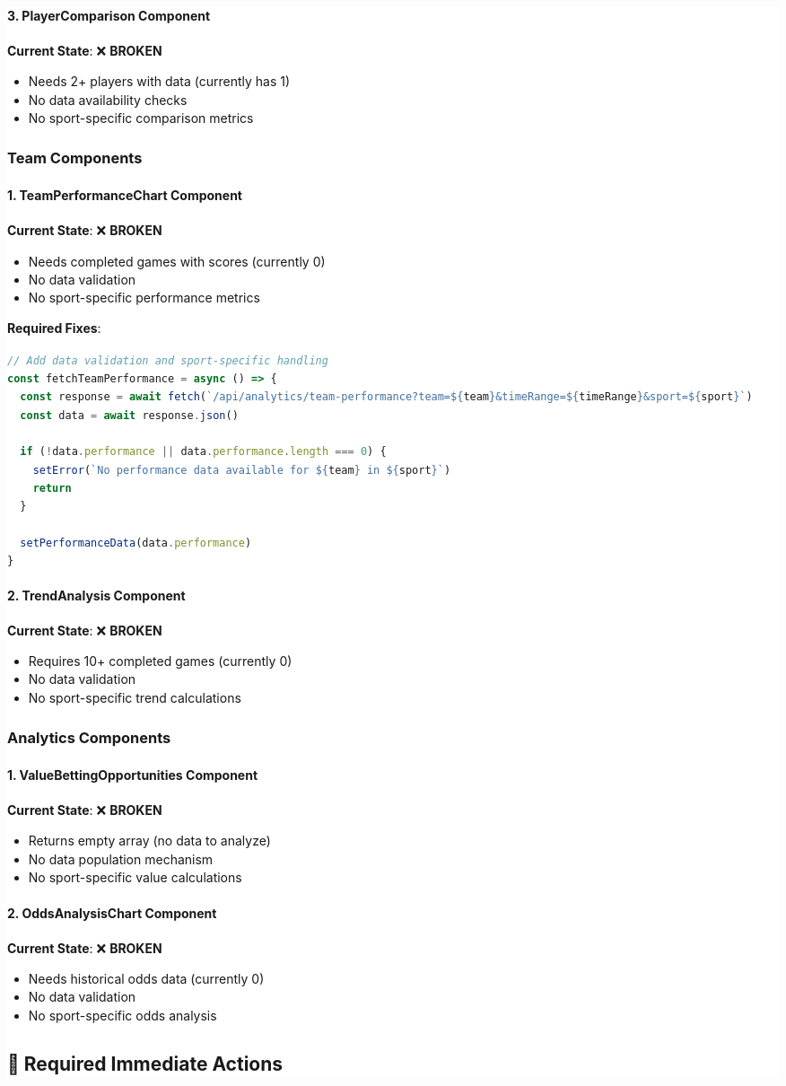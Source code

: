 #### 3. PlayerComparison Component
**Current State**: ❌ **BROKEN**
- Needs 2+ players with data (currently has 1)
- No data availability checks
- No sport-specific comparison metrics

### Team Components

#### 1. TeamPerformanceChart Component
**Current State**: ❌ **BROKEN**
- Needs completed games with scores (currently 0)
- No data validation
- No sport-specific performance metrics

**Required Fixes**:
```typescript
// Add data validation and sport-specific handling
const fetchTeamPerformance = async () => {
  const response = await fetch(`/api/analytics/team-performance?team=${team}&timeRange=${timeRange}&sport=${sport}`)
  const data = await response.json()
  
  if (!data.performance || data.performance.length === 0) {
    setError(`No performance data available for ${team} in ${sport}`)
    return
  }
  
  setPerformanceData(data.performance)
}
```

#### 2. TrendAnalysis Component
**Current State**: ❌ **BROKEN**
- Requires 10+ completed games (currently 0)
- No data validation
- No sport-specific trend calculations

### Analytics Components

#### 1. ValueBettingOpportunities Component
**Current State**: ❌ **BROKEN**
- Returns empty array (no data to analyze)
- No data population mechanism
- No sport-specific value calculations

#### 2. OddsAnalysisChart Component
**Current State**: ❌ **BROKEN**
- Needs historical odds data (currently 0)
- No data validation
- No sport-specific odds analysis

## 🔧 Required Immediate Actions
